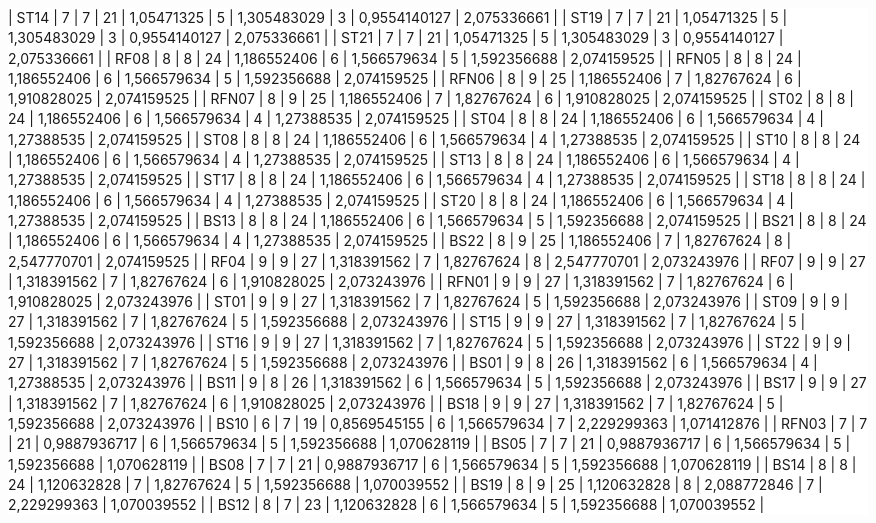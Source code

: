 | ST14 | 7 | 7 | 21 | 1,05471325 | 5 | 1,305483029 | 3 | 0,9554140127 | 2,075336661 |
| ST19 | 7 | 7 | 21 | 1,05471325 | 5 | 1,305483029 | 3 | 0,9554140127 | 2,075336661 |
| ST21 | 7 | 7 | 21 | 1,05471325 | 5 | 1,305483029 | 3 | 0,9554140127 | 2,075336661 |
| RF08 | 8 | 8 | 24 | 1,186552406 | 6 | 1,566579634 | 5 | 1,592356688 | 2,074159525 |
| RFN05 | 8 | 8 | 24 | 1,186552406 | 6 | 1,566579634 | 5 | 1,592356688 | 2,074159525 |
| RFN06 | 8 | 9 | 25 | 1,186552406 | 7 | 1,82767624 | 6 | 1,910828025 | 2,074159525 |
| RFN07 | 8 | 9 | 25 | 1,186552406 | 7 | 1,82767624 | 6 | 1,910828025 | 2,074159525 |
| ST02 | 8 | 8 | 24 | 1,186552406 | 6 | 1,566579634 | 4 | 1,27388535 | 2,074159525 |
| ST04 | 8 | 8 | 24 | 1,186552406 | 6 | 1,566579634 | 4 | 1,27388535 | 2,074159525 |
| ST08 | 8 | 8 | 24 | 1,186552406 | 6 | 1,566579634 | 4 | 1,27388535 | 2,074159525 |
| ST10 | 8 | 8 | 24 | 1,186552406 | 6 | 1,566579634 | 4 | 1,27388535 | 2,074159525 |
| ST13 | 8 | 8 | 24 | 1,186552406 | 6 | 1,566579634 | 4 | 1,27388535 | 2,074159525 |
| ST17 | 8 | 8 | 24 | 1,186552406 | 6 | 1,566579634 | 4 | 1,27388535 | 2,074159525 |
| ST18 | 8 | 8 | 24 | 1,186552406 | 6 | 1,566579634 | 4 | 1,27388535 | 2,074159525 |
| ST20 | 8 | 8 | 24 | 1,186552406 | 6 | 1,566579634 | 4 | 1,27388535 | 2,074159525 |
| BS13 | 8 | 8 | 24 | 1,186552406 | 6 | 1,566579634 | 5 | 1,592356688 | 2,074159525 |
| BS21 | 8 | 8 | 24 | 1,186552406 | 6 | 1,566579634 | 4 | 1,27388535 | 2,074159525 |
| BS22 | 8 | 9 | 25 | 1,186552406 | 7 | 1,82767624 | 8 | 2,547770701 | 2,074159525 |
| RF04 | 9 | 9 | 27 | 1,318391562 | 7 | 1,82767624 | 8 | 2,547770701 | 2,073243976 |
| RF07 | 9 | 9 | 27 | 1,318391562 | 7 | 1,82767624 | 6 | 1,910828025 | 2,073243976 |
| RFN01 | 9 | 9 | 27 | 1,318391562 | 7 | 1,82767624 | 6 | 1,910828025 | 2,073243976 |
| ST01 | 9 | 9 | 27 | 1,318391562 | 7 | 1,82767624 | 5 | 1,592356688 | 2,073243976 |
| ST09 | 9 | 9 | 27 | 1,318391562 | 7 | 1,82767624 | 5 | 1,592356688 | 2,073243976 |
| ST15 | 9 | 9 | 27 | 1,318391562 | 7 | 1,82767624 | 5 | 1,592356688 | 2,073243976 |
| ST16 | 9 | 9 | 27 | 1,318391562 | 7 | 1,82767624 | 5 | 1,592356688 | 2,073243976 |
| ST22 | 9 | 9 | 27 | 1,318391562 | 7 | 1,82767624 | 5 | 1,592356688 | 2,073243976 |
| BS01 | 9 | 8 | 26 | 1,318391562 | 6 | 1,566579634 | 4 | 1,27388535 | 2,073243976 |
| BS11 | 9 | 8 | 26 | 1,318391562 | 6 | 1,566579634 | 5 | 1,592356688 | 2,073243976 |
| BS17 | 9 | 9 | 27 | 1,318391562 | 7 | 1,82767624 | 6 | 1,910828025 | 2,073243976 |
| BS18 | 9 | 9 | 27 | 1,318391562 | 7 | 1,82767624 | 5 | 1,592356688 | 2,073243976 |
| BS10 | 6 | 7 | 19 | 0,8569545155 | 6 | 1,566579634 | 7 | 2,229299363 | 1,071412876 |
| RFN03 | 7 | 7 | 21 | 0,9887936717 | 6 | 1,566579634 | 5 | 1,592356688 | 1,070628119 |
| BS05 | 7 | 7 | 21 | 0,9887936717 | 6 | 1,566579634 | 5 | 1,592356688 | 1,070628119 |
| BS08 | 7 | 7 | 21 | 0,9887936717 | 6 | 1,566579634 | 5 | 1,592356688 | 1,070628119 |
| BS14 | 8 | 8 | 24 | 1,120632828 | 7 | 1,82767624 | 5 | 1,592356688 | 1,070039552 |
| BS19 | 8 | 9 | 25 | 1,120632828 | 8 | 2,088772846 | 7 | 2,229299363 | 1,070039552 |
| BS12 | 8 | 7 | 23 | 1,120632828 | 6 | 1,566579634 | 5 | 1,592356688 | 1,070039552 |